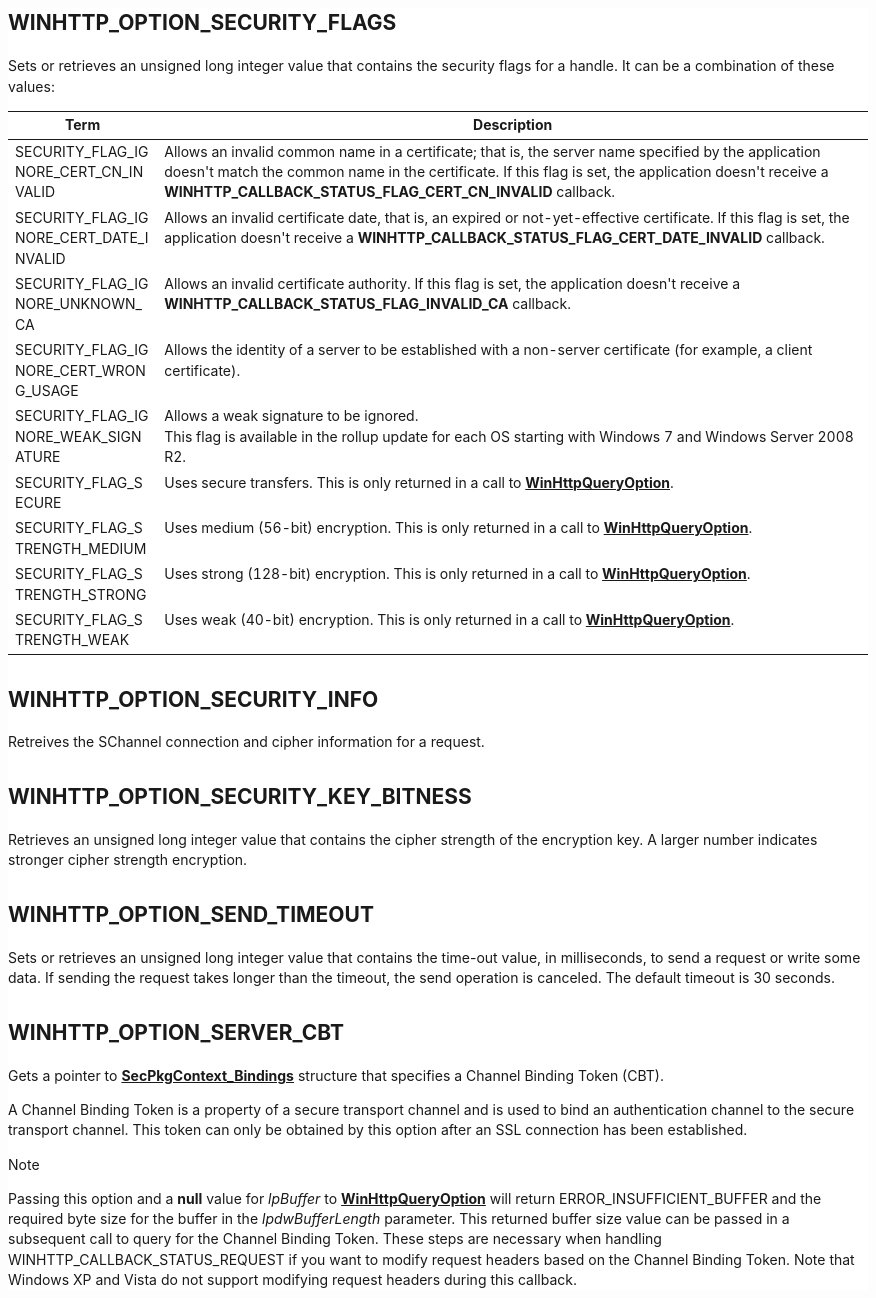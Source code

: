 ## WINHTTP_OPTION_SECURITY_FLAGS

Sets or retrieves an unsigned long integer value that contains the security flags for a handle. It can be a combination of these values:

| Term | Description |
|-|-|
| <span id="SECURITY_FLAG_IGNORE_CERT_CN_INVALID"></span><span id="security_flag_ignore_cert_cn_invalid"></span>SECURITY\_FLAG\_IGNORE\_CERT\_CN\_INVALID |Allows an invalid common name in a certificate; that is, the server name specified by the application doesn't match the common name in the certificate. If this flag is set, the application doesn't receive a **WINHTTP\_CALLBACK\_STATUS\_FLAG\_CERT\_CN\_INVALID** callback. |
| <span id="SECURITY_FLAG_IGNORE_CERT_DATE_INVALID"></span><span id="security_flag_ignore_cert_date_invalid"></span>SECURITY\_FLAG\_IGNORE\_CERT\_DATE\_INVALID |Allows an invalid certificate date, that is, an expired or not-yet-effective certificate. If this flag is set, the application doesn't receive a **WINHTTP\_CALLBACK\_STATUS\_FLAG\_CERT\_DATE\_INVALID** callback. |
| <span id="SECURITY_FLAG_IGNORE_UNKNOWN_CA"></span><span id="security_flag_ignore_unknown_ca"></span>SECURITY\_FLAG\_IGNORE\_UNKNOWN\_CA | Allows an invalid certificate authority. If this flag is set, the application doesn't receive a **WINHTTP\_CALLBACK\_STATUS\_FLAG\_INVALID\_CA** callback. |
| <span id="SECURITY_FLAG_IGNORE_CERT_WRONG_USAGE"></span><span id="security_flag_ignore_cert_wrong_usage"></span>SECURITY\_FLAG\_IGNORE\_CERT\_WRONG\_USAGE | Allows the identity of a server to be established with a non-server certificate (for example, a client certificate). |
| <span id="SECURITY_FLAG_IGNORE_WEAK_SIGNATURE"></span><span id="security_flag_ignore_weak_signature"></span>SECURITY\_FLAG\_IGNORE\_WEAK\_SIGNATURE | Allows a weak signature to be ignored.<br/>This flag is available in the rollup update for each OS starting with Windows 7 and Windows Server 2008 R2. |
| <span id="SECURITY_FLAG_SECURE"></span><span id="security_flag_secure"></span>SECURITY\_FLAG\_SECURE | Uses secure transfers. This is only returned in a call to [**WinHttpQueryOption**](/windows/win32/api/Winhttp/nf-winhttp-winhttpqueryoption). |
| <span id="SECURITY_FLAG_STRENGTH_MEDIUM"></span><span id="security_flag_strength_medium"></span>SECURITY\_FLAG\_STRENGTH\_MEDIUM | Uses medium (56-bit) encryption. This is only returned in a call to [**WinHttpQueryOption**](/windows/win32/api/Winhttp/nf-winhttp-winhttpqueryoption). |
| <span id="SECURITY_FLAG_STRENGTH_STRONG"></span><span id="security_flag_strength_strong"></span>SECURITY\_FLAG\_STRENGTH\_STRONG | Uses strong (128-bit) encryption. This is only returned in a call to [**WinHttpQueryOption**](/windows/win32/api/Winhttp/nf-winhttp-winhttpqueryoption). |
| <span id="SECURITY_FLAG_STRENGTH_WEAK"></span><span id="security_flag_strength_weak"></span>SECURITY\_FLAG\_STRENGTH\_WEAK | Uses weak (40-bit) encryption. This is only returned in a call to [**WinHttpQueryOption**](/windows/win32/api/Winhttp/nf-winhttp-winhttpqueryoption). |

## WINHTTP_OPTION_SECURITY_INFO

Retreives the SChannel connection and cipher information for a request.

## WINHTTP_OPTION_SECURITY_KEY_BITNESS

Retrieves an unsigned long integer value that contains the cipher strength of the encryption key. A larger number indicates stronger cipher strength encryption.

## WINHTTP_OPTION_SEND_TIMEOUT

Sets or retrieves an unsigned long integer value that contains the time-out value, in milliseconds, to send a request or write some data. If sending the request takes longer than the timeout, the send operation is canceled. The default timeout is 30 seconds.

## WINHTTP_OPTION_SERVER_CBT

Gets a pointer to [**SecPkgContext\_Bindings**](/windows/win32/api/sspi/ns-sspi-secpkgcontext_bindings) structure that specifies a Channel Binding Token (CBT).

A Channel Binding Token is a property of a secure transport channel and is used to bind an authentication channel to the secure transport channel. This token can only be obtained by this option after an SSL connection has been established.

> [!NOTE]
> Passing this option and a **null** value for *lpBuffer* to [**WinHttpQueryOption**](/windows/win32/api/Winhttp/nf-winhttp-winhttpqueryoption) will return ERROR\_INSUFFICIENT\_BUFFER and the required byte size for the buffer in the *lpdwBufferLength* parameter. This returned buffer size value can be passed in a subsequent call to query for the Channel Binding Token. These steps are necessary when handling WINHTTP\_CALLBACK\_STATUS\_REQUEST if you want to modify request headers based on the Channel Binding Token. Note that Windows XP and Vista do not support modifying request headers during this callback.
